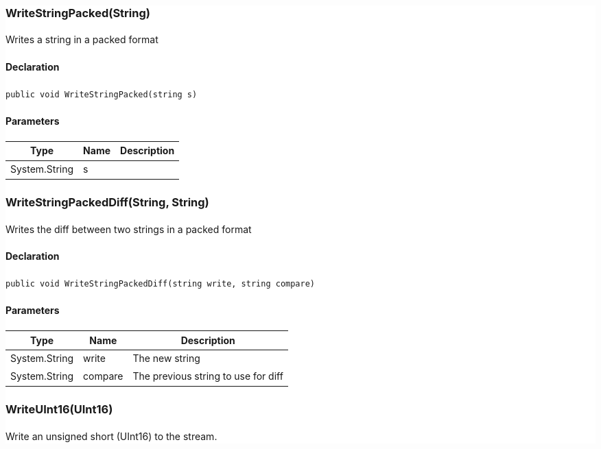 ### WriteStringPacked(String)

<div class="markdown level1 summary">

Writes a string in a packed format

</div>

<div class="markdown level1 conceptual">

</div>

#### Declaration

    public void WriteStringPacked(string s)

#### Parameters

| Type          | Name | Description |
|---------------|------|-------------|
| System.String | s    |             |

### WriteStringPackedDiff(String, String)

<div class="markdown level1 summary">

Writes the diff between two strings in a packed format

</div>

<div class="markdown level1 conceptual">

</div>

#### Declaration

    public void WriteStringPackedDiff(string write, string compare)

#### Parameters

| Type          | Name    | Description                         |
|---------------|---------|-------------------------------------|
| System.String | write   | The new string                      |
| System.String | compare | The previous string to use for diff |

### WriteUInt16(UInt16)

<div class="markdown level1 summary">

Write an unsigned short (UInt16) to the stream.

</div>

<div class="markdown level1 conceptual">

</div>
